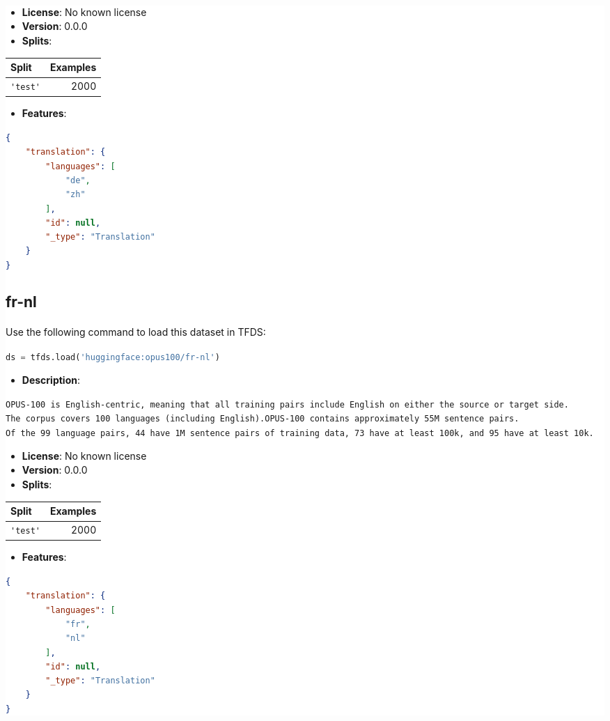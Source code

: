 *   **License**: No known license
*   **Version**: 0.0.0
*   **Splits**:

Split  | Examples
:----- | -------:
`'test'` | 2000

*   **Features**:

```json
{
    "translation": {
        "languages": [
            "de",
            "zh"
        ],
        "id": null,
        "_type": "Translation"
    }
}
```



## fr-nl


Use the following command to load this dataset in TFDS:

```python
ds = tfds.load('huggingface:opus100/fr-nl')
```

*   **Description**:

```
OPUS-100 is English-centric, meaning that all training pairs include English on either the source or target side.
The corpus covers 100 languages (including English).OPUS-100 contains approximately 55M sentence pairs.
Of the 99 language pairs, 44 have 1M sentence pairs of training data, 73 have at least 100k, and 95 have at least 10k.
```

*   **License**: No known license
*   **Version**: 0.0.0
*   **Splits**:

Split  | Examples
:----- | -------:
`'test'` | 2000

*   **Features**:

```json
{
    "translation": {
        "languages": [
            "fr",
            "nl"
        ],
        "id": null,
        "_type": "Translation"
    }
}
```
